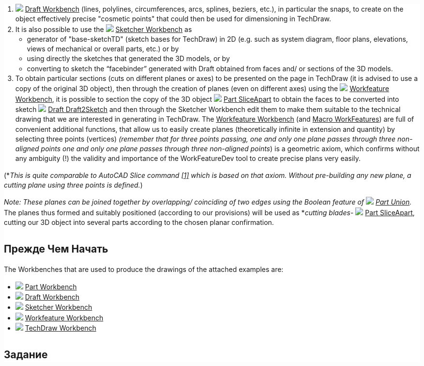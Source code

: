 1. ![](/images/Workbench_Draft.svg) [Draft Workbench](/Draft_Workbench "Draft Workbench") (lines, polylines, circumferences, arcs, splines, beziers, etc.), in particular the snaps, to create on the object effectively precise "cosmetic points" that could then be used for dimensioning in TechDraw.
2. It is also possible to use the ![](/images/Workbench_Sketcher.svg) [Sketcher Workbench](/Sketcher_Workbench "Sketcher Workbench") as
   - generator of "base-sketchTD" (sketch bases for TechDraw) in 2D (e.g. such as system diagram, floor plans, elevations, views of mechanical or overall parts, etc.) or by
   - using directly the sketches that generated the 3D models, or by
   - converting to sketch the “facebinder” generated with Draft obtained from faces and/ or sections of the 3D models.
3. To obtain particular sections (cuts on different planes or axes) to be presented on the page in TechDraw (it is advised to use a copy of the original 3D object), then through the creation of planes (even on different axes) using the ![](/images/Workfeature_workbench_icon.svg) [Workfeature Workbench](/Workfeature_Workbench "Workfeature Workbench"), it is possible to section the copy of the 3D object ![](/images/Part_SliceApart.svg) [Part SliceApart](/Part_SliceApart "Part SliceApart") to obtain the faces to be converted into sketch ![](/images/Draft_Draft2Sketch.svg) [Draft Draft2Sketch](/Draft_Draft2Sketch "Draft Draft2Sketch") and then through the Sketcher Workbench edit them to make them suitable to the technical drawing that we are interested in generating in TechDraw. The [Workfeature Workbench](/Workfeature_Workbench "Workfeature Workbench") (and [Macro WorkFeatures](/Macro_WorkFeatures "Macro WorkFeatures")) are full of convenient additional functions, that allow us to easily create planes (theoretically infinite in extension and quantity) by selecting three points (vertices) _(remember that for three points passing, one and only one plane passes through three non-aligned points one and only one plane passes through three non-aligned points_) is a geometric axiom, which confirms without any ambiguity (!) the validity and importance of the WorkFeatureDev tool to create precise plans very easily.

(\*_This is quite comparable to AutoCAD Slice command [[1]](https://knowledge.autodesk.com/support/autocad/learn-explore/caas/CloudHelp/cloudhelp/2019/ENU/AutoCAD-Core/files/GUID-27593C5E-4B89-41F2-872B-927D69517CBF-htm.html) which is based on that axiom. Without pre-building any new plane, a cutting plane using three points is defined._)

_Note: These planes can be joined together by overlapping/ coinciding of two edges using the Boolean feature of ![](/images/Part_Fuse.svg) [Part Union](/Part_Fuse "Part Fuse")._ The planes thus formed and suitably positioned (according to our provisions) will be used as \*_cutting blades_- ![](/images/Part_SliceApart.svg) [Part SliceApart](/Part_SliceApart "Part SliceApart"), cutting our 3D object into several parts according to the chosen planar confirmation.

## Прежде Чем Начать

The Workbenches that are used to produce the drawings of the attached examples are:

- ![](/images/Workbench_Part.svg) [Part Workbench](/Part_Workbench "Part Workbench")
- ![](/images/Workbench_Draft.svg) [Draft Workbench](/Draft_Workbench "Draft Workbench")
- ![](/images/Workbench_Sketcher.svg) [Sketcher Workbench](/Sketcher_Workbench "Sketcher Workbench")
- ![](/images/Workfeature_workbench_icon.svg) [Workfeature Workbench](/Workfeature_Workbench "Workfeature Workbench")
- ![](/images/Workbench_TechDraw.svg) [TechDraw Workbench](/TechDraw_Workbench "TechDraw Workbench")

## Задание
